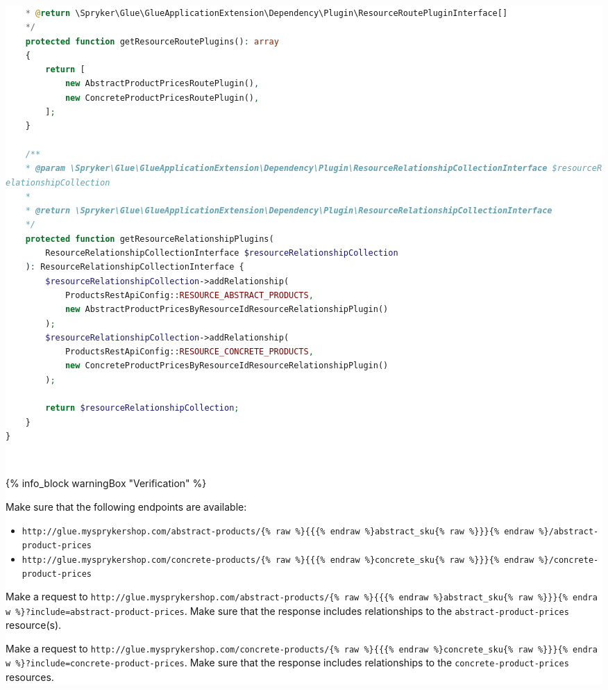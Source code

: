 ```php
	* @return \Spryker\Glue\GlueApplicationExtension\Dependency\Plugin\ResourceRoutePluginInterface[]
	*/
	protected function getResourceRoutePlugins(): array
	{
		return [
			new AbstractProductPricesRoutePlugin(),
			new ConcreteProductPricesRoutePlugin(),
		];
	}
 
	/**
	* @param \Spryker\Glue\GlueApplicationExtension\Dependency\Plugin\ResourceRelationshipCollectionInterface $resourceRelationshipCollection
	*
	* @return \Spryker\Glue\GlueApplicationExtension\Dependency\Plugin\ResourceRelationshipCollectionInterface
	*/
	protected function getResourceRelationshipPlugins(
		ResourceRelationshipCollectionInterface $resourceRelationshipCollection
	): ResourceRelationshipCollectionInterface {
		$resourceRelationshipCollection->addRelationship(
			ProductsRestApiConfig::RESOURCE_ABSTRACT_PRODUCTS,
			new AbstractProductPricesByResourceIdResourceRelationshipPlugin()
		);
		$resourceRelationshipCollection->addRelationship(
			ProductsRestApiConfig::RESOURCE_CONCRETE_PRODUCTS,
			new ConcreteProductPricesByResourceIdResourceRelationshipPlugin()
		);
 
		return $resourceRelationshipCollection;
	}
}
```

</br>
</details>

{% info_block warningBox "Verification" %}

Make sure that the following endpoints are available:

* `http://glue.mysprykershop.com/abstract-products/{% raw %}{{{% endraw %}abstract_sku{% raw %}}}{% endraw %}/abstract-product-prices`
* `http://glue.mysprykershop.com/concrete-products/{% raw %}{{{% endraw %}concrete_sku{% raw %}}}{% endraw %}/concrete-product-prices`

Make a request to `http://glue.mysprykershop.com/abstract-products/{% raw %}{{{% endraw %}abstract_sku{% raw %}}}{% endraw %}?include=abstract-product-prices`. Make sure that the response includes relationships to the `abstract-product-prices` resource(s).

Make a request to `http://glue.mysprykershop.com/concrete-products/{% raw %}{{{% endraw %}concrete_sku{% raw %}}}{% endraw %}?include=concrete-product-prices`. Make sure that the response includes relationships to the `concrete-product-prices` resources.
